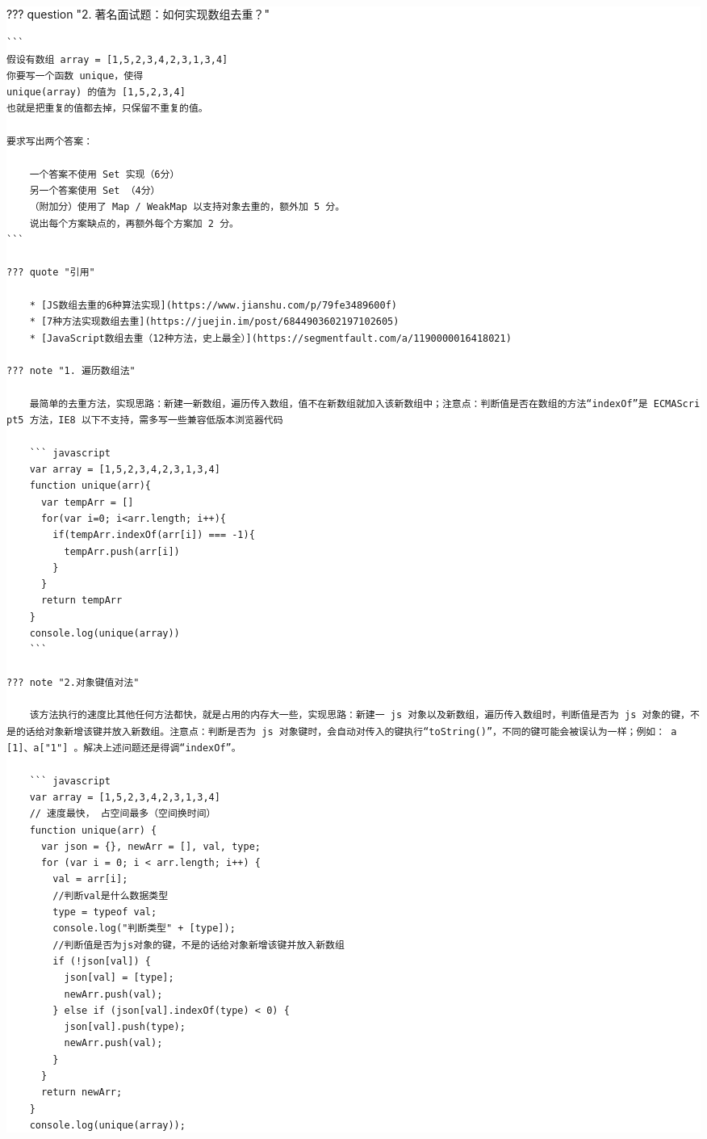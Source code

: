 ??? question "2. 著名面试题：如何实现数组去重？"

    ```
    假设有数组 array = [1,5,2,3,4,2,3,1,3,4]
    你要写一个函数 unique，使得
    unique(array) 的值为 [1,5,2,3,4]
    也就是把重复的值都去掉，只保留不重复的值。

    要求写出两个答案：

        一个答案不使用 Set 实现（6分）
        另一个答案使用 Set （4分）
        （附加分）使用了 Map / WeakMap 以支持对象去重的，额外加 5 分。
        说出每个方案缺点的，再额外每个方案加 2 分。
    ```

    ??? quote "引用"

        * [JS数组去重的6种算法实现](https://www.jianshu.com/p/79fe3489600f)
        * [7种方法实现数组去重](https://juejin.im/post/6844903602197102605)
        * [JavaScript数组去重（12种方法，史上最全）](https://segmentfault.com/a/1190000016418021)

    ??? note "1. 遍历数组法"

        最简单的去重方法，实现思路：新建一新数组，遍历传入数组，值不在新数组就加入该新数组中；注意点：判断值是否在数组的方法“indexOf”是 ECMAScript5 方法，IE8 以下不支持，需多写一些兼容低版本浏览器代码

        ``` javascript
        var array = [1,5,2,3,4,2,3,1,3,4]
        function unique(arr){
          var tempArr = []
          for(var i=0; i<arr.length; i++){
            if(tempArr.indexOf(arr[i]) === -1){
              tempArr.push(arr[i])
            }
          }
          return tempArr
        }
        console.log(unique(array))
        ```

    ??? note "2.对象键值对法"

        该方法执行的速度比其他任何方法都快，就是占用的内存大一些，实现思路：新建一 js 对象以及新数组，遍历传入数组时，判断值是否为 js 对象的键，不是的话给对象新增该键并放入新数组。注意点：判断是否为 js 对象键时，会自动对传入的键执行“toString()”，不同的键可能会被误认为一样；例如： a[1]、a["1"] 。解决上述问题还是得调“indexOf”。

        ``` javascript
        var array = [1,5,2,3,4,2,3,1,3,4]
        // 速度最快， 占空间最多（空间换时间） 
        function unique(arr) {
          var json = {}, newArr = [], val, type;
          for (var i = 0; i < arr.length; i++) {
            val = arr[i];
            //判断val是什么数据类型
            type = typeof val;
            console.log("判断类型" + [type]);
            //判断值是否为js对象的键，不是的话给对象新增该键并放入新数组
            if (!json[val]) {
              json[val] = [type];
              newArr.push(val);
            } else if (json[val].indexOf(type) < 0) {
              json[val].push(type);
              newArr.push(val);
            }
          }
          return newArr;
        }
        console.log(unique(array));